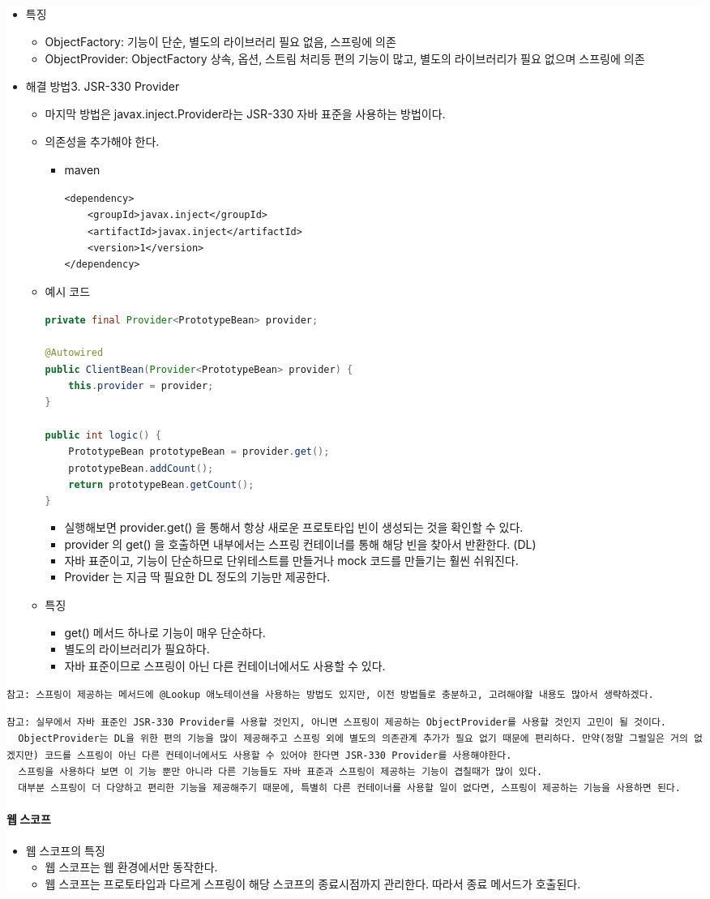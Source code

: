   - 특징
    - ObjectFactory: 기능이 단순, 별도의 라이브러리 필요 없음, 스프링에 의존
    - ObjectProvider: ObjectFactory 상속, 옵션, 스트림 처리등 편의 기능이 많고, 별도의 라이브러리가 필요 없으며 스프링에 의존

- 해결 방법3. JSR-330 Provider
  - 마지막 방법은 javax.inject.Provider라는 JSR-330 자바 표준을 사용하는 방법이다.
  - 의존성을 추가해야 한다.
    - maven
      ```
      <dependency>
          <groupId>javax.inject</groupId>
          <artifactId>javax.inject</artifactId>
          <version>1</version>
      </dependency>
      ```
  - 예시 코드
    ```java
    private final Provider<PrototypeBean> provider;

    @Autowired
    public ClientBean(Provider<PrototypeBean> provider) {
        this.provider = provider;
    }

    public int logic() {
        PrototypeBean prototypeBean = provider.get();
        prototypeBean.addCount();
        return prototypeBean.getCount();
    }
    ```
    - 실행해보면 provider.get() 을 통해서 항상 새로운 프로토타입 빈이 생성되는 것을 확인할 수 있다.
    - provider 의 get() 을 호출하면 내부에서는 스프링 컨테이너를 통해 해당 빈을 찾아서 반환한다. (DL)
    - 자바 표준이고, 기능이 단순하므로 단위테스트를 만들거나 mock 코드를 만들기는 훨씬 쉬워진다.
    - Provider 는 지금 딱 필요한 DL 정도의 기능만 제공한다.
  
  - 특징
    - get() 메서드 하나로 기능이 매우 단순하다.
    - 별도의 라이브러리가 필요하다.
    - 자바 표준이므로 스프링이 아닌 다른 컨테이너에서도 사용할 수 있다.

```
참고: 스프링이 제공하는 메서드에 @Lookup 애노테이션을 사용하는 방법도 있지만, 이전 방법들로 충분하고, 고려해야할 내용도 많아서 생략하겠다.
```
```
참고: 실무에서 자바 표준인 JSR-330 Provider를 사용할 것인지, 아니면 스프링이 제공하는 ObjectProvider를 사용할 것인지 고민이 될 것이다.
  ObjectProvider는 DL을 위한 편의 기능을 많이 제공해주고 스프링 외에 별도의 의존관계 추가가 필요 없기 때문에 편리하다. 만약(정말 그럴일은 거의 없겠지만) 코드를 스프링이 아닌 다른 컨테이너에서도 사용할 수 있어야 한다면 JSR-330 Provider를 사용해야한다. 
  스프링을 사용하다 보면 이 기능 뿐만 아니라 다른 기능들도 자바 표준과 스프링이 제공하는 기능이 겹칠때가 많이 있다.
  대부분 스프링이 더 다양하고 편리한 기능을 제공해주기 때문에, 특별히 다른 컨테이너를 사용할 일이 없다면, 스프링이 제공하는 기능을 사용하면 된다.
```

#### 웹 스코프

- 웹 스코프의 특징
  - 웹 스코프는 웹 환경에서만 동작한다.
  - 웹 스코프는 프로토타입과 다르게 스프링이 해당 스코프의 종료시점까지 관리한다. 따라서 종료 메서드가 호출된다.
